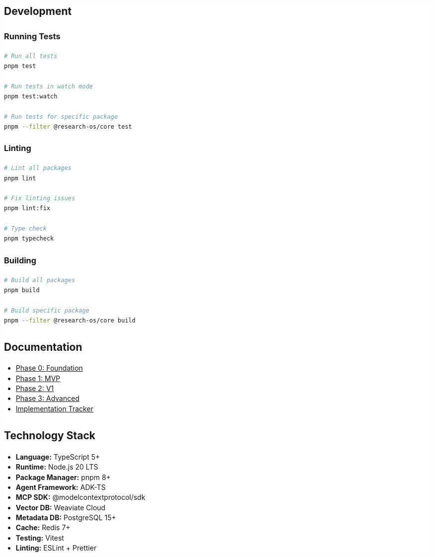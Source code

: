 ```
```

## Development

### Running Tests

```bash
# Run all tests
pnpm test

# Run tests in watch mode
pnpm test:watch

# Run tests for specific package
pnpm --filter @research-os/core test
```

### Linting

```bash
# Lint all packages
pnpm lint

# Fix linting issues
pnpm lint:fix

# Type check
pnpm typecheck
```

### Building

```bash
# Build all packages
pnpm build

# Build specific package
pnpm --filter @research-os/core build
```

## Documentation

- [Phase 0: Foundation](./docs/PHASE_0_FOUNDATION.md)
- [Phase 1: MVP](./docs/PHASE_1_MVP.md)
- [Phase 2: V1](./docs/PHASE_2_V1.md)
- [Phase 3: Advanced](./docs/PHASE_3_ADVANCED.md)
- [Implementation Tracker](./IMPLEMENTATION_TRACKER.md)

## Technology Stack

- **Language:** TypeScript 5+
- **Runtime:** Node.js 20 LTS
- **Package Manager:** pnpm 8+
- **Agent Framework:** ADK-TS
- **MCP SDK:** @modelcontextprotocol/sdk
- **Vector DB:** Weaviate Cloud
- **Metadata DB:** PostgreSQL 15+
- **Cache:** Redis 7+
- **Testing:** Vitest
- **Linting:** ESLint + Prettier
